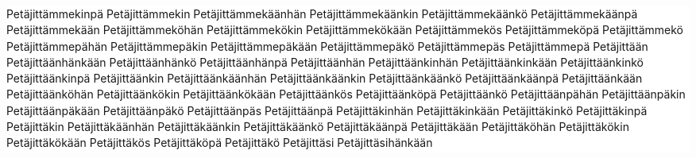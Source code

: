 Petäjittämmekinpä
Petäjittämmekin
Petäjittämmekäänhän
Petäjittämmekäänkin
Petäjittämmekäänkö
Petäjittämmekäänpä
Petäjittämmekään
Petäjittämmeköhän
Petäjittämmekökin
Petäjittämmekökään
Petäjittämmekös
Petäjittämmeköpä
Petäjittämmekö
Petäjittämmepähän
Petäjittämmepäkin
Petäjittämmepäkään
Petäjittämmepäkö
Petäjittämmepäs
Petäjittämmepä
Petäjittään
Petäjittäänhänkään
Petäjittäänhänkö
Petäjittäänhänpä
Petäjittäänhän
Petäjittäänkinhän
Petäjittäänkinkään
Petäjittäänkinkö
Petäjittäänkinpä
Petäjittäänkin
Petäjittäänkäänhän
Petäjittäänkäänkin
Petäjittäänkäänkö
Petäjittäänkäänpä
Petäjittäänkään
Petäjittäänköhän
Petäjittäänkökin
Petäjittäänkökään
Petäjittäänkös
Petäjittäänköpä
Petäjittäänkö
Petäjittäänpähän
Petäjittäänpäkin
Petäjittäänpäkään
Petäjittäänpäkö
Petäjittäänpäs
Petäjittäänpä
Petäjittäkinhän
Petäjittäkinkään
Petäjittäkinkö
Petäjittäkinpä
Petäjittäkin
Petäjittäkäänhän
Petäjittäkäänkin
Petäjittäkäänkö
Petäjittäkäänpä
Petäjittäkään
Petäjittäköhän
Petäjittäkökin
Petäjittäkökään
Petäjittäkös
Petäjittäköpä
Petäjittäkö
Petäjittäsi
Petäjittäsihänkään